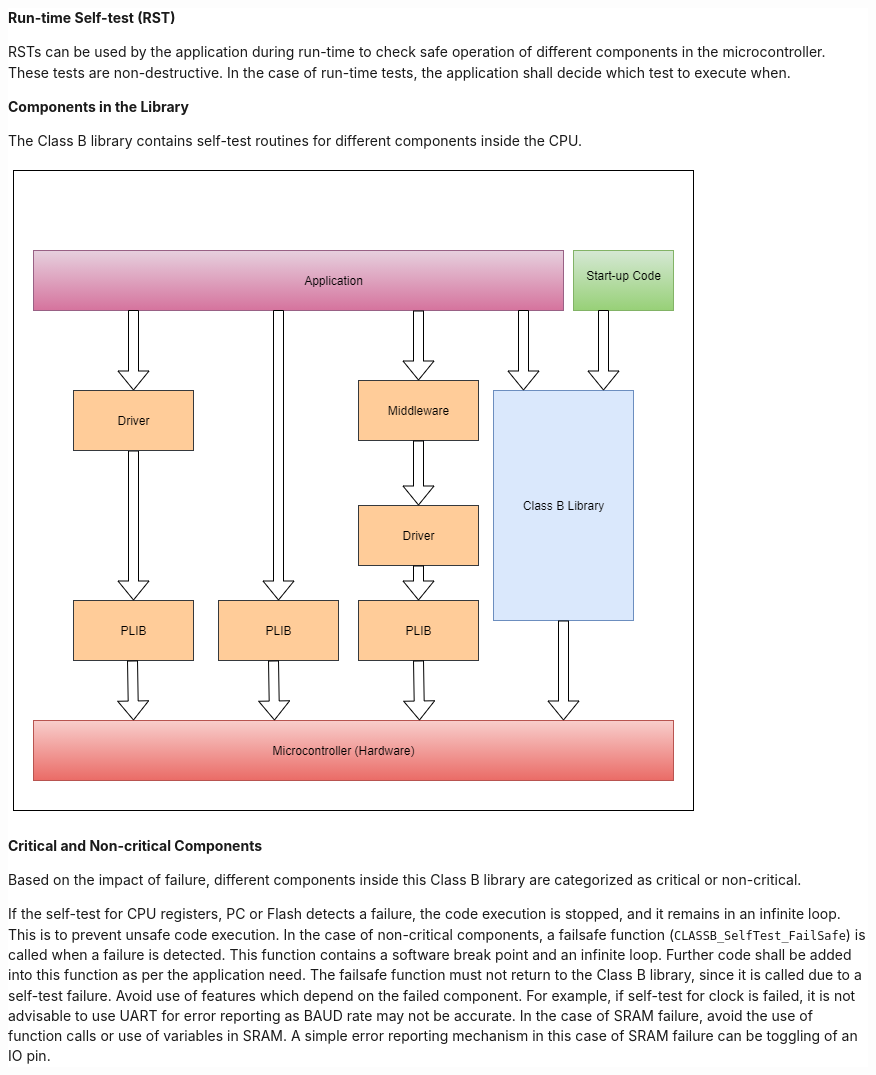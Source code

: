 **Run-time Self-test \(RST\)**

RSTs can be used by the application during run-time to check safe operation of different components in the microcontroller. These tests are non-destructive. In the case of run-time tests, the application shall decide which test to execute when.

**Components in the Library**

The Class B library contains self-test routines for different components inside the CPU.

![](GUID-2E1A324F-CC7E-42BF-B865-A5F9A2D6333A-low.png)

**Critical and Non-critical Components**

Based on the impact of failure, different components inside this Class B library are categorized as critical or non-critical.

If the self-test for CPU registers, PC or Flash detects a failure, the code execution is stopped, and it remains in an infinite loop. This is to prevent unsafe code execution. In the case of non-critical components, a failsafe function \(`CLASSB_SelfTest_FailSafe`\) is called when a failure is detected. This function contains a software break point and an infinite loop. Further code shall be added into this function as per the application need. The failsafe function must not return to the Class B library, since it is called due to a self-test failure. Avoid use of features which depend on the failed component. For example, if self-test for clock is failed, it is not advisable to use UART for error reporting as BAUD rate may not be accurate. In the case of SRAM failure, avoid the use of function calls or use of variables in SRAM. A simple error reporting mechanism in this case of SRAM failure can be toggling of an IO pin.
